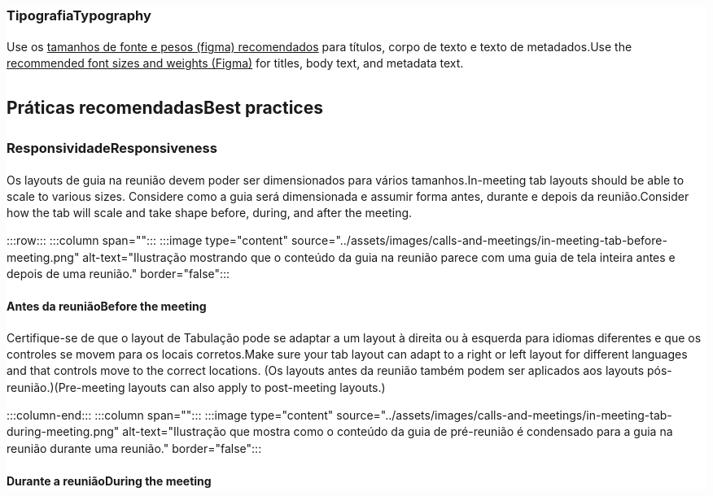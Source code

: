 ### <a name="typography"></a><span data-ttu-id="7b48b-166">Tipografia</span><span class="sxs-lookup"><span data-stu-id="7b48b-166">Typography</span></span>

<span data-ttu-id="7b48b-167">Use os <a href="https://www.figma.com/community/file/888593778835180533" target="_blank">tamanhos de fonte e pesos (figma) recomendados</a> para títulos, corpo de texto e texto de metadados.</span><span class="sxs-lookup"><span data-stu-id="7b48b-167">Use the <a href="https://www.figma.com/community/file/888593778835180533" target="_blank">recommended font sizes and weights (Figma)</a> for titles, body text, and metadata text.</span></span>

## <a name="best-practices"></a><span data-ttu-id="7b48b-168">Práticas recomendadas</span><span class="sxs-lookup"><span data-stu-id="7b48b-168">Best practices</span></span>

### <a name="responsiveness"></a><span data-ttu-id="7b48b-169">Responsividade</span><span class="sxs-lookup"><span data-stu-id="7b48b-169">Responsiveness</span></span>

<span data-ttu-id="7b48b-170">Os layouts de guia na reunião devem poder ser dimensionados para vários tamanhos.</span><span class="sxs-lookup"><span data-stu-id="7b48b-170">In-meeting tab layouts should be able to scale to various sizes.</span></span> <span data-ttu-id="7b48b-171">Considere como a guia será dimensionada e assumir forma antes, durante e depois da reunião.</span><span class="sxs-lookup"><span data-stu-id="7b48b-171">Consider how the tab will scale and take shape before, during, and after the meeting.</span></span>

:::row:::
   :::column span="":::
:::image type="content" source="../assets/images/calls-and-meetings/in-meeting-tab-before-meeting.png" alt-text="Ilustração mostrando que o conteúdo da guia na reunião parece com uma guia de tela inteira antes e depois de uma reunião." border="false":::

#### <a name="before-the-meeting"></a><span data-ttu-id="7b48b-173">Antes da reunião</span><span class="sxs-lookup"><span data-stu-id="7b48b-173">Before the meeting</span></span>

<span data-ttu-id="7b48b-174">Certifique-se de que o layout de Tabulação pode se adaptar a um layout à direita ou à esquerda para idiomas diferentes e que os controles se movem para os locais corretos.</span><span class="sxs-lookup"><span data-stu-id="7b48b-174">Make sure your tab layout can adapt to a right or left layout for different languages and that controls move to the correct locations.</span></span> <span data-ttu-id="7b48b-175">(Os layouts antes da reunião também podem ser aplicados aos layouts pós-reunião.)</span><span class="sxs-lookup"><span data-stu-id="7b48b-175">(Pre-meeting layouts can also apply to post-meeting layouts.)</span></span>

   :::column-end:::
   :::column span="":::
:::image type="content" source="../assets/images/calls-and-meetings/in-meeting-tab-during-meeting.png" alt-text="Ilustração que mostra como o conteúdo da guia de pré-reunião é condensado para a guia na reunião durante uma reunião." border="false":::

#### <a name="during-the-meeting"></a><span data-ttu-id="7b48b-177">Durante a reunião</span><span class="sxs-lookup"><span data-stu-id="7b48b-177">During the meeting</span></span>

